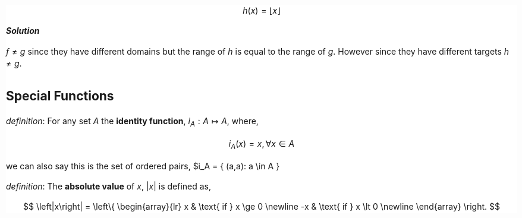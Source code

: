 $$
    h(x) = \lfloor x \rfloor
$$

**_Solution_**

$f \neq g$ since they have different domains but the range of $h$ is equal to the range of $g$. However since they have different targets $h \neq g$.

## Special Functions

_definition_: For any set $A$ the __identity function__, $i_A: A \mapsto A$, where,

$$
    i_A (x) = x, \forall x \in A
$$

we can also say this is the set of ordered pairs, $i_A = \{ (a,a):  a \in A \}

_definition_: The __absolute value__ of $x$, $|x|$ is defined as,

$$
   \left|x\right| = \left\{
     \begin{array}{lr}
       x & \text{ if } x \ge 0 \newline
       -x & \text{ if } x \lt 0 \newline
     \end{array}
   \right.
$$
